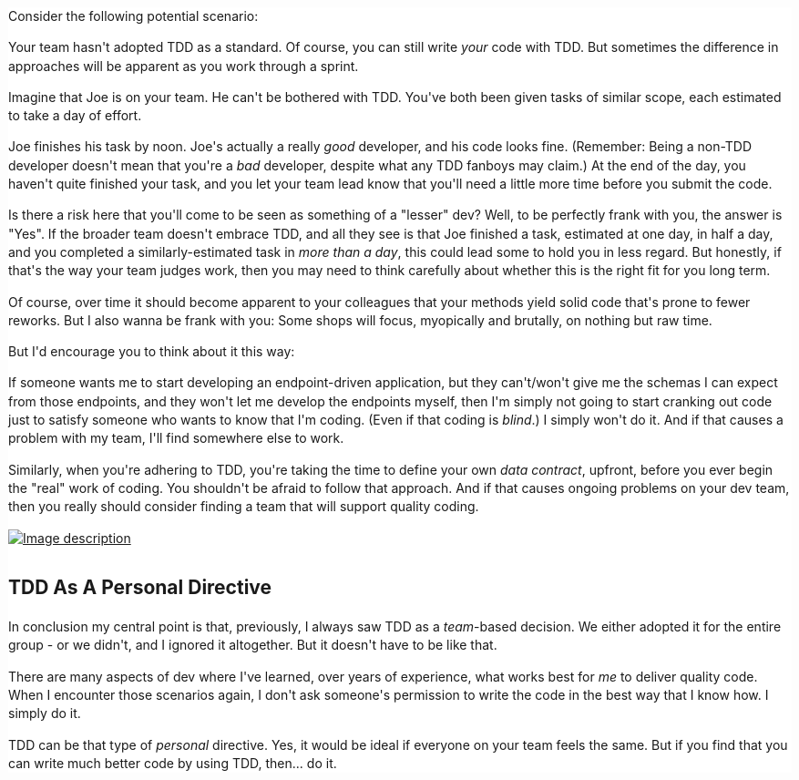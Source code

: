 Consider the following potential scenario:

Your team hasn't adopted TDD as a standard. Of course, you can still write _your_ code with TDD. But sometimes the difference in approaches will be apparent as you work through a sprint.

Imagine that Joe is on your team. He can't be bothered with TDD. You've both been given tasks of similar scope, each estimated to take a day of effort.

Joe finishes his task by noon. Joe's actually a really _good_ developer, and his code looks fine. (Remember: Being a non-TDD developer doesn't mean that you're a _bad_ developer, despite what any TDD fanboys may claim.) At the end of the day, you haven't quite finished your task, and you let your team lead know that you'll need a little more time before you submit the code.

Is there a risk here that you'll come to be seen as something of a "lesser" dev? Well, to be perfectly frank with you, the answer is "Yes". If the broader team doesn't embrace TDD, and all they see is that Joe finished a task, estimated at one day, in half a day, and you completed a similarly-estimated task in _more than a day_, this could lead some to hold you in less regard. But honestly, if that's the way your team judges work, then you may need to think carefully about whether this is the right fit for you long term.

Of course, over time it should become apparent to your colleagues that your methods yield solid code that's prone to fewer reworks. But I also wanna be frank with you: Some shops will focus, myopically and brutally, on nothing but raw time.

But I'd encourage you to think about it this way:

If someone wants me to start developing an endpoint-driven application, but they can't/won't give me the schemas I can expect from those endpoints, and they won't let me develop the endpoints myself, then I'm simply not going to start cranking out code just to satisfy someone who wants to know that I'm coding. (Even if that coding is _blind_.) I simply won't do it. And if that causes a problem with my team, I'll find somewhere else to work.

Similarly, when you're adhering to TDD, you're taking the time to define your own _data contract_, upfront, before you ever begin the "real" work of coding. You shouldn't be afraid to follow that approach. And if that causes ongoing problems on your dev team, then you really should consider finding a team that will support quality coding.

[![Image description](https://res.cloudinary.com/practicaldev/image/fetch/s--y0X0hN5c--/c_limit%2Cf_auto%2Cfl_progressive%2Cq_auto%2Cw_800/https://dev-to-uploads.s3.amazonaws.com/uploads/articles/nwvvoz9qnunx4xkhxnyt.jpg)](https://res.cloudinary.com/practicaldev/image/fetch/s--y0X0hN5c--/c_limit%2Cf_auto%2Cfl_progressive%2Cq_auto%2Cw_800/https://dev-to-uploads.s3.amazonaws.com/uploads/articles/nwvvoz9qnunx4xkhxnyt.jpg)

## [](https://dev.to/bytebodger/test-driven-daydreams-297g#tdd-as-a-personal-directive)TDD As A Personal Directive

In conclusion my central point is that, previously, I always saw TDD as a _team_\-based decision. We either adopted it for the entire group - or we didn't, and I ignored it altogether. But it doesn't have to be like that.

There are many aspects of dev where I've learned, over years of experience, what works best for _me_ to deliver quality code. When I encounter those scenarios again, I don't ask someone's permission to write the code in the best way that I know how. I simply do it.

TDD can be that type of _personal_ directive. Yes, it would be ideal if everyone on your team feels the same. But if you find that you can write much better code by using TDD, then... do it.
